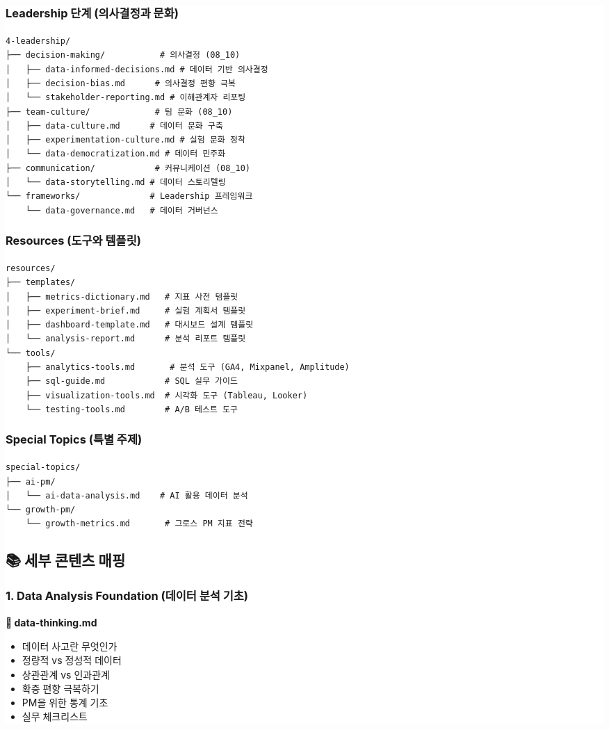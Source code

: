 ### Leadership 단계 (의사결정과 문화)
```
4-leadership/
├── decision-making/           # 의사결정 (08_10)
│   ├── data-informed-decisions.md # 데이터 기반 의사결정
│   ├── decision-bias.md      # 의사결정 편향 극복
│   └── stakeholder-reporting.md # 이해관계자 리포팅
├── team-culture/             # 팀 문화 (08_10)
│   ├── data-culture.md      # 데이터 문화 구축
│   ├── experimentation-culture.md # 실험 문화 정착
│   └── data-democratization.md # 데이터 민주화
├── communication/            # 커뮤니케이션 (08_10)
│   └── data-storytelling.md # 데이터 스토리텔링
└── frameworks/              # Leadership 프레임워크
    └── data-governance.md   # 데이터 거버넌스
```

### Resources (도구와 템플릿)
```
resources/
├── templates/
│   ├── metrics-dictionary.md   # 지표 사전 템플릿
│   ├── experiment-brief.md     # 실험 계획서 템플릿
│   ├── dashboard-template.md   # 대시보드 설계 템플릿
│   └── analysis-report.md      # 분석 리포트 템플릿
└── tools/
    ├── analytics-tools.md       # 분석 도구 (GA4, Mixpanel, Amplitude)
    ├── sql-guide.md            # SQL 실무 가이드
    ├── visualization-tools.md  # 시각화 도구 (Tableau, Looker)
    └── testing-tools.md        # A/B 테스트 도구
```

### Special Topics (특별 주제)
```
special-topics/
├── ai-pm/
│   └── ai-data-analysis.md    # AI 활용 데이터 분석
└── growth-pm/
    └── growth-metrics.md       # 그로스 PM 지표 전략
```

## 📚 세부 콘텐츠 매핑

### 1. Data Analysis Foundation (데이터 분석 기초)

**📁 data-thinking.md**
- 데이터 사고란 무엇인가
- 정량적 vs 정성적 데이터
- 상관관계 vs 인과관계
- 확증 편향 극복하기
- PM을 위한 통계 기초
- 실무 체크리스트
